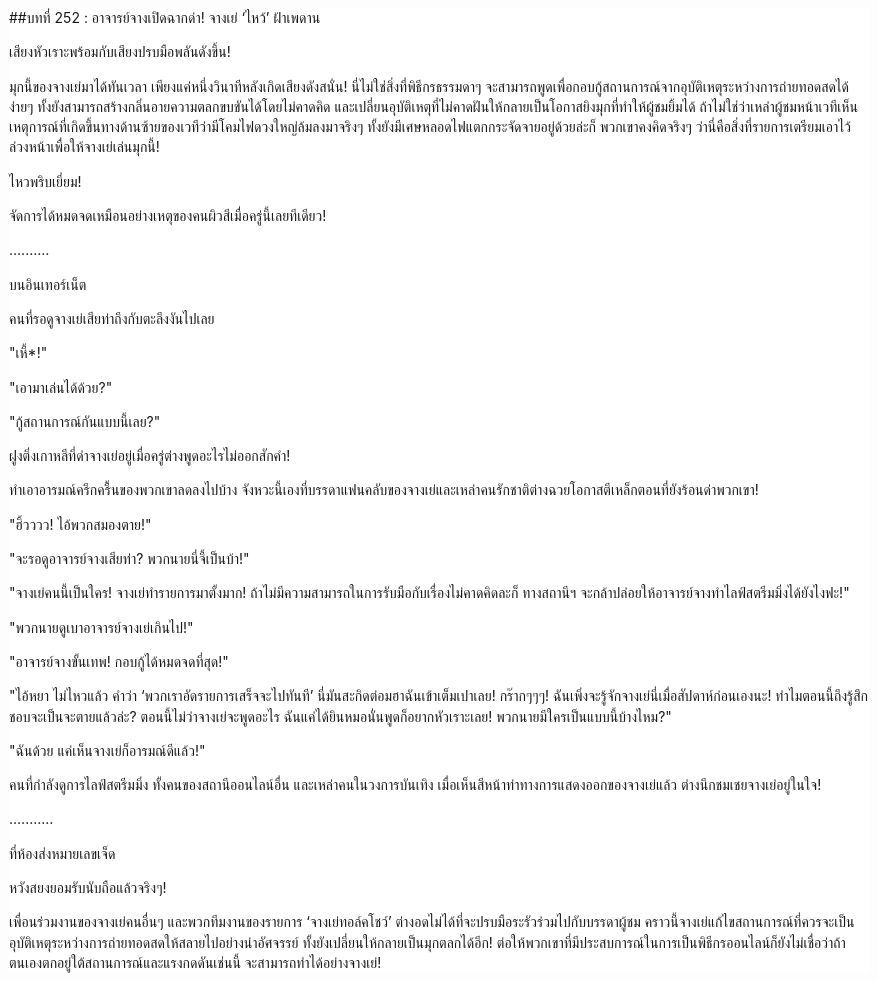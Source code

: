 ##บทที่ 252 : อาจารย์จางเปิดฉากด่า!
จางเย่ ‘ไหว้’ ฝ้าเพดาน

เสียงหัวเราะพร้อมกับเสียงปรบมือพลันดังขึ้น!

มุกนี้ของจางเย่มาได้ทันเวลา เพียงแค่หนึ่งวินาทีหลังเกิดเสียงดังสนั่น! นี่ไม่ใช่สิ่งที่พิธีกรธรรมดาๆ จะสามารถพูดเพื่อกอบกู้สถานการณ์จากอุบัติเหตุระหว่างการถ่ายทอดสดได้ง่ายๆ ทั้งยังสามารถสร้างกลิ่นอายความตลกขบขันได้โดยไม่คาดคิด และเปลี่ยนอุบัติเหตุที่ไม่คาดฝันให้กลายเป็นโอกาสยิงมุกที่ทำให้ผู้ชมยิ้มได้ ถ้าไม่ใช่ว่าเหล่าผู้ชมหน้าเวทีเห็นเหตุการณ์ที่เกิดขึ้นทางด้านซ้ายของเวทีว่ามีโคมไฟดวงใหญ่ล้มลงมาจริงๆ ทั้งยังมีเศษหลอดไฟแตกกระจัดจายอยู่ด้วยล่ะก็ พวกเขาคงคิดจริงๆ ว่านี่คือสิ่งที่รายการเตรียมเอาไว้ล่วงหน้าเพื่อให้จางเย่เล่นมุกนี้!

ไหวพริบเยี่ยม!

จัดการได้หมดจดเหมือนอย่างเหตุของคนผิวสีเมื่อครู่นี้เลยทีเดียว!


….……


บนอินเทอร์เน็ต

คนที่รอดูจางเย่เสียท่าถึงกับตะลึงงันไปเลย

"เหี้*!"

"เอามาเล่นได้ด้วย?"

"กู้สถานการณ์กันแบบนี้เลย?"

ฝูงติ่งเกาหลีที่ด่าจางเย่อยู่เมื่อครู่ต่างพูดอะไรไม่ออกสักคำ!

ทำเอาอารมณ์ครึกครื้นของพวกเขาลดลงไปบ้าง จังหวะนี้เองที่บรรดาแฟนคลับของจางเย่และเหล่าคนรักชาติต่างฉวยโอกาสตีเหล็กตอนที่ยังร้อนด่าพวกเขา!

"ฮิ้วววว! ไอ้พวกสมองตาย!"

"จะรอดูอาจารย์จางเสียท่า? พวกนายนี่จี้เป็นบ้า!"

"จางเย่คนนี้เป็นใคร! จางเย่ทำรายการมาตั้งมาก! ถ้าไม่มีความสามารถในการรับมือกับเรื่องไม่คาดคิดละก็ ทางสถานีฯ จะกล้าปล่อยให้อาจารย์จางทำไลฟ์สตรีมมิ่งได้ยังไงฟะ!"

"พวกนายดูเบาอาจารย์จางเย่เกินไป!"

"อาจารย์จางขั้นเทพ! กอบกู้ได้หมดจดที่สุด!"

"ไอ้หยา ไม่ไหวแล้ว คำว่า ‘พวกเราอัดรายการเสร็จจะไปทันที’ นี่มันสะกิดต่อมฮาฉันเข้าเต็มเปาเลย! กร๊ากๆๆๆ! ฉันเพิ่งจะรู้จักจางเย่นี่เมื่อสัปดาห์ก่อนเองนะ! ทำไมตอนนี้ถึงรู้สึกชอบจะเป็นจะตายแล้วล่ะ? ตอนนี้ไม่ว่าจางเย่จะพูดอะไร ฉันแค่ได้ยินหมอนั่นพูดก็อยากหัวเราะเลย! พวกนายมีใครเป็นแบบนี้บ้างไหม?"

"ฉันด้วย แค่เห็นจางเย่ก็อารมณ์ดีแล้ว!"

คนที่กำลังดูการไลฟ์สตรีมมิ่ง ทั้งคนของสถานีออนไลน์อื่น และเหล่าคนในวงการบันเทิง เมื่อเห็นสีหน้าท่าทางการแสดงออกของจางเย่แล้ว ต่างนึกชมเชยจางเย่อยู่ในใจ!


…..……


ที่ห้องส่งหมายเลขเจ็ด

หวังสยงยอมรับนับถือแล้วจริงๆ!

เพื่อนร่วมงานของจางเย่คนอื่นๆ และพวกทีมงานของรายการ ‘จางเย่ทอล์คโชว์’ ต่างอดไม่ได้ที่จะปรบมือระรัวร่วมไปกับบรรดาผู้ชม คราวนี้จางเย่แก้ไขสถานการณ์ที่ควรจะเป็นอุบัติเหตุระหว่างการถ่ายทอดสดให้สลายไปอย่างน่าอัศจรรย์ ทั้งยังเปลี่ยนให้กลายเป็นมุกตลกได้อีก! ต่อให้พวกเขาที่มีประสบการณ์ในการเป็นพิธีกรออนไลน์ก็ยังไม่เชื่อว่าถ้าตนเองตกอยู่ใต้สถานการณ์และแรงกดดันเช่นนี้ จะสามารถทำได้อย่างจางเย่!
